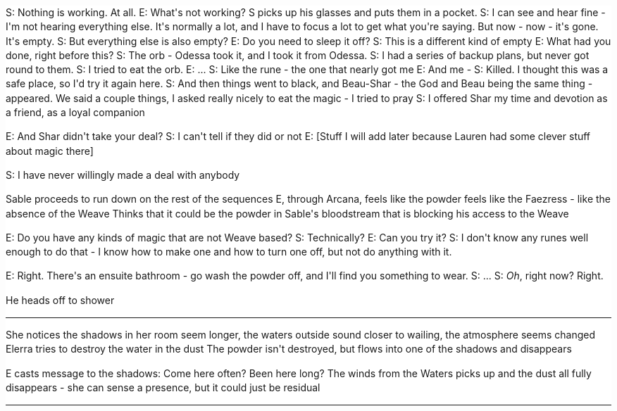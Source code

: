 S: Nothing is working. At all.
E: What's not working?
S picks up his glasses and puts them in a pocket.
S: I can see and hear fine - I'm not hearing everything else. It's normally a lot, and I have to focus a lot to get what you're saying. But now - now - it's gone. It's empty. 
S: But everything else is also empty?
E: Do you need to sleep it off?
S: This is a different kind of empty
E: What had you done, right before this?
S: The orb - Odessa took it, and I took it from Odessa.
S: I had a series of backup plans, but never got round to them.
S: I tried to eat the orb.
E: ...
S: Like the rune - the one that nearly got me
E: And me -
S: Killed. I thought this was a safe place, so I'd try it again here.
S: And then things went to black, and Beau-Shar - the God and Beau being the same thing - appeared. We said a couple things, I asked really nicely to eat the magic - I tried to pray
S: I offered Shar my time and devotion as a friend, as a loyal companion

E: And Shar didn't take your deal?
S: I can't tell if they did or not
E: [Stuff I will add later because Lauren had some clever stuff about magic there]

S: I have never willingly made a deal with anybody

Sable proceeds to run down on the rest of the sequences
E, through Arcana, feels like the powder feels like the Faezress - like the absence of the Weave
Thinks that it could be the powder in Sable's bloodstream that is blocking his access to the Weave

E: Do you have any kinds of magic that are not Weave based?
S: Technically?
E: Can you try it?
S: I don't know any runes well enough to do that - I know how to make one and how to turn one off, but not do anything with it.

E: Right. There's an ensuite bathroom - go wash the powder off, and I'll find you something to wear.
S: ...
S: *Oh*, right now? Right.

He heads off to shower

---

She notices the shadows in her room seem longer, the waters outside sound closer to wailing, the atmosphere seems changed 
Elerra tries to destroy the water in the dust
The powder isn't destroyed, but flows into one of the shadows and disappears

E casts message to the shadows: Come here often? Been here long?
The winds from the Waters picks up and the dust all fully disappears - she can sense a presence, but it could just be residual

---
